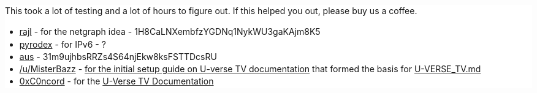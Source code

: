 This took a lot of testing and a lot of hours to figure out.
If this helped you out, please buy us a coffee.

- [rajl](https://forum.netgate.com/user/rajl) - for the netgraph idea - 1H8CaLNXembfzYGDNq1NykWU3gaKAjm8K5
- [pyrodex](https://www.dslreports.com/profile/1717952) - for IPv6 - ?
- [aus](https://github.com/aus) - 31m9ujhbsRRZs4S64njEkw8ksFSTTDcsRU
- [/u/MisterBazz](https://www.reddit.com/user/MisterBazz/) - [for the initial setup guide on U-verse TV documentation](https://www.reddit.com/r/PFSENSE/comments/ag43rb/att_bgw210_true_independent_bridge_mode_uverse/) that formed the basis for [U-VERSE_TV.md](U-VERSE_TV.md)
- [0xC0ncord](https://github.com/0xC0ncord) - for the [U-Verse TV Documentation](U-VERSE_TV.md)
